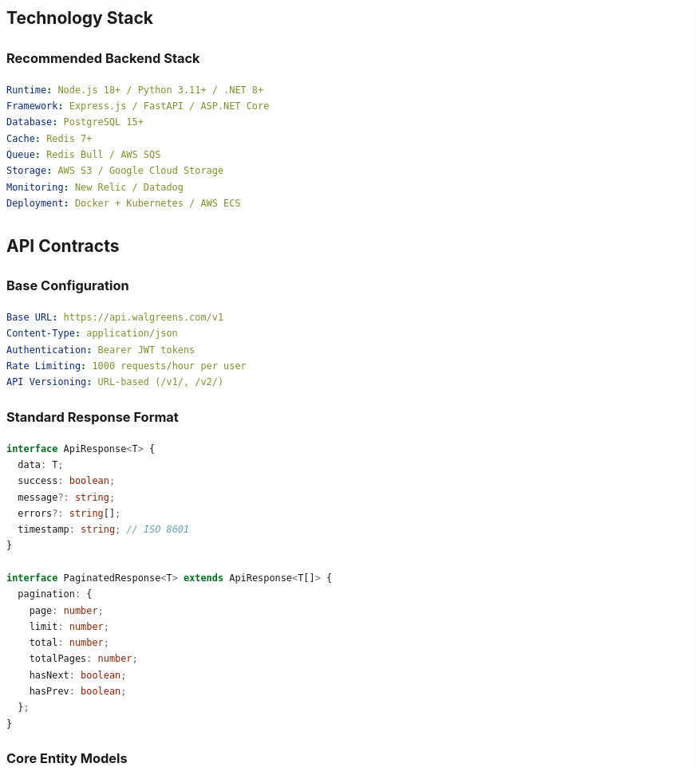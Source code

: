 ## Technology Stack

### Recommended Backend Stack

```yaml
Runtime: Node.js 18+ / Python 3.11+ / .NET 8+
Framework: Express.js / FastAPI / ASP.NET Core
Database: PostgreSQL 15+
Cache: Redis 7+
Queue: Redis Bull / AWS SQS
Storage: AWS S3 / Google Cloud Storage
Monitoring: New Relic / Datadog
Deployment: Docker + Kubernetes / AWS ECS
```

## API Contracts

### Base Configuration

```yaml
Base URL: https://api.walgreens.com/v1
Content-Type: application/json
Authentication: Bearer JWT tokens
Rate Limiting: 1000 requests/hour per user
API Versioning: URL-based (/v1/, /v2/)
```

### Standard Response Format

```typescript
interface ApiResponse<T> {
  data: T;
  success: boolean;
  message?: string;
  errors?: string[];
  timestamp: string; // ISO 8601
}

interface PaginatedResponse<T> extends ApiResponse<T[]> {
  pagination: {
    page: number;
    limit: number;
    total: number;
    totalPages: number;
    hasNext: boolean;
    hasPrev: boolean;
  };
}
```

### Core Entity Models

